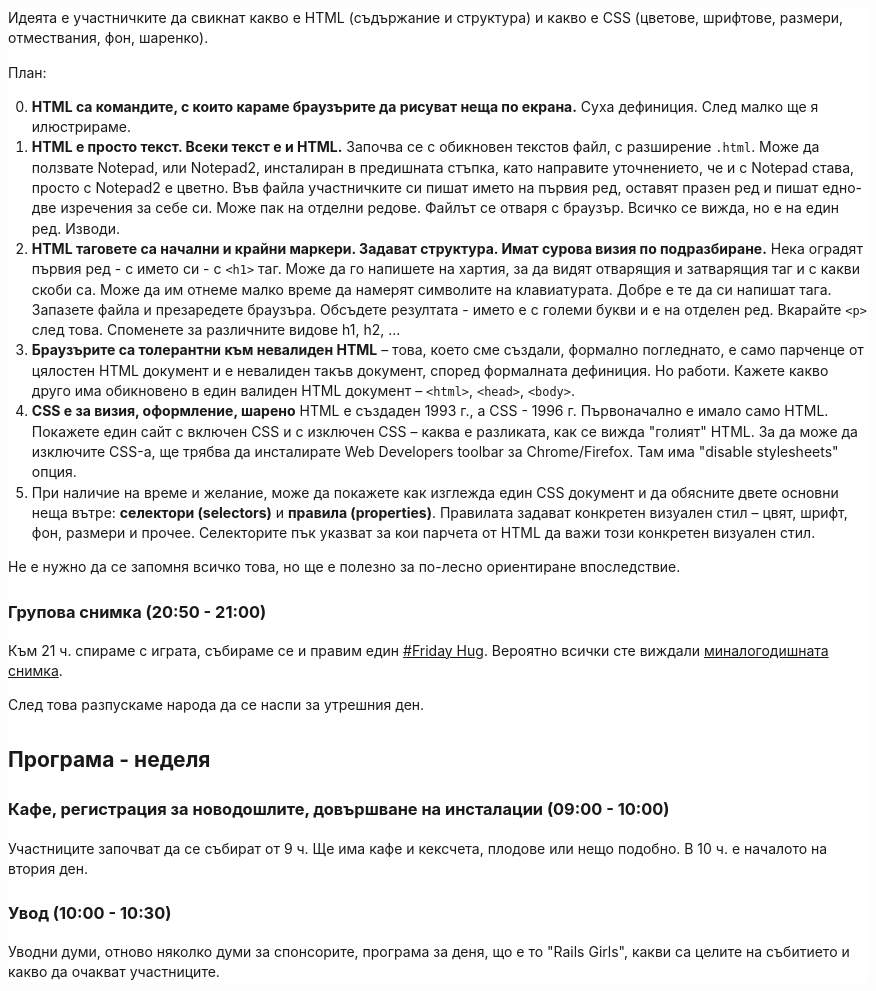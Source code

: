Идеята е участничките да свикнат какво е HTML (съдържание и структура) и какво е CSS (цветове, шрифтове, размери, отмествания, фон, шаренко).

План:

0. **HTML са командите, с които караме браузърите да рисуват неща по екрана.** Суха дефиниция. След малко ще я илюстрираме.
1. **HTML е просто текст. Всеки текст е и HTML.** Започва се с обикновен текстов файл, с разширение `.html`. Може да ползвате Notepad, или Notepad2, инсталиран в предишната стъпка, като направите уточнението, че и с Notepad става, просто с Notepad2 е цветно. Във файла участничките си пишат името на първия ред, оставят празен ред и пишат едно-две изречения за себе си. Може пак на отделни редове. Файлът се отваря с браузър. Всичко се вижда, но е на един ред. Изводи.
2. **HTML таговете са начални и крайни маркери. Задават структура. Имат сурова визия по подразбиране.** Нека оградят първия ред - с името си - с `<h1>` таг. Може да го напишете на хартия, за да видят отварящия и затварящия таг и с какви скоби са. Може да им отнеме малко време да намерят символите на клавиатурата. Добре е те да си напишат тага. Запазете файла и презаредете браузъра. Обсъдете резултата - името е с големи букви и е на отделен ред. Вкарайте `<p>` след това. Споменете за различните видове h1, h2, ...
3. **Браузърите са толерантни към невалиден HTML** – това, което сме създали, формално погледнато, е само парченце от цялостен HTML документ и е невалиден такъв документ, според формалната дефиниция. Но работи. Кажете какво друго има обикновено в един валиден HTML документ – `<html>`, `<head>`, `<body>`.
4. **CSS е за визия, оформление, шарено** HTML е създаден 1993 г., а CSS - 1996 г. Първоначално е имало само HTML. Покажете един сайт с включен CSS и с изключен CSS – каква е разликата, как се вижда "голият" HTML. За да може да изключите CSS-а, ще трябва да инсталирате Web Developers toolbar за Chrome/Firefox. Там има "disable stylesheets" опция.
5. При наличие на време и желание, може да покажете как изглежда един CSS документ и да обясните двете основни неща вътре: **селектори (selectors)** и **правила (properties)**. Правилата задават конкретен визуален стил – цвят, шрифт, фон, размери и прочее. Селекторите пък указват за кои парчета от HTML да важи този конкретен визуален стил.

Не е нужно да се запомня всичко това, но ще е полезно за по-лесно ориентиране впоследствие.

### Групова снимка (20:50 - 21:00)

Към 21 ч. спираме с играта, събираме се и правим един [#Friday Hug](http://fridayhug.com/). Вероятно всички сте виждали [миналогодишната снимка](http://railsgirls.com/images/rails-girls-sofia-2013-friday-hug.jpg).

След това разпускаме народа да се наспи за утрешния ден.

## Програма - неделя

### Кафе, регистрация за новодошлите, довършване на инсталации (09:00 - 10:00)

Участниците започват да се събират от 9 ч. Ще има кафе и кексчета, плодове или нещо подобно. В 10 ч. е началото на втория ден.

### Увод (10:00 - 10:30)

Уводни думи, отново няколко думи за спонсорите, програма за деня, що е то "Rails Girls", какви са целите на събитието и какво да очакват участниците.
